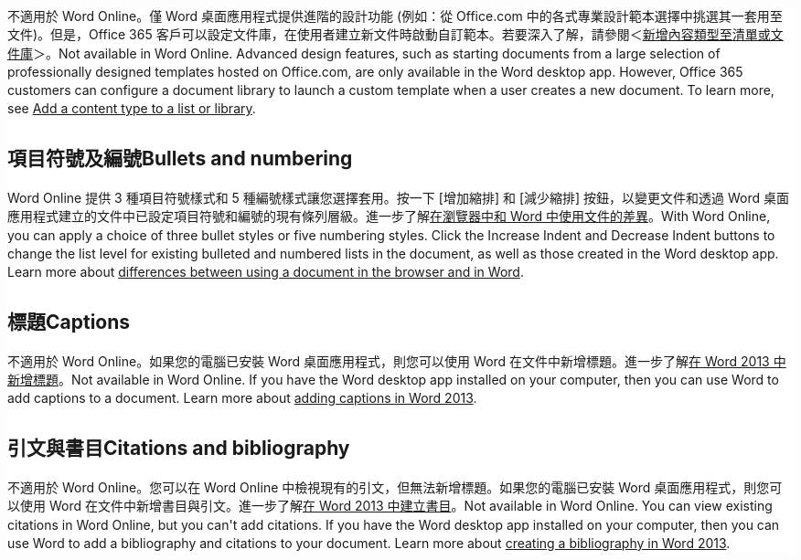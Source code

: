 <span data-ttu-id="6e38d-p105">不適用於 Word Online。僅 Word 桌面應用程式提供進階的設計功能 (例如：從 Office.com 中的各式專業設計範本選擇中挑選其一套用至文件)。但是，Office 365 客戶可以設定文件庫，在使用者建立新文件時啟動自訂範本。若要深入了解，請參閱＜[新增內容類型至清單或文件庫](https://go.microsoft.com/fwlink/p/?LinkId=391446)＞。</span><span class="sxs-lookup"><span data-stu-id="6e38d-p105">Not available in Word Online. Advanced design features, such as starting documents from a large selection of professionally designed templates hosted on Office.com, are only available in the Word desktop app. However, Office 365 customers can configure a document library to launch a custom template when a user creates a new document. To learn more, see [Add a content type to a list or library](https://go.microsoft.com/fwlink/p/?LinkId=391446).</span></span>
  
## <a name="bullets-and-numbering"></a><span data-ttu-id="6e38d-133">項目符號及編號</span><span class="sxs-lookup"><span data-stu-id="6e38d-133">Bullets and numbering</span></span>
<span data-ttu-id="6e38d-134"><a name="bkmk_BulletsNumbering"> </a></span><span class="sxs-lookup"><span data-stu-id="6e38d-134"></span></span>

<span data-ttu-id="6e38d-p106">Word Online 提供 3 種項目符號樣式和 5 種編號樣式讓您選擇套用。按一下 [增加縮排] 和 [減少縮排] 按鈕，以變更文件和透過 Word 桌面應用程式建立的文件中已設定項目符號和編號的現有條列層級。進一步了解[在瀏覽器中和 Word 中使用文件的差異](https://go.microsoft.com/fwlink/p/?LinkId=271859)。</span><span class="sxs-lookup"><span data-stu-id="6e38d-p106">With Word Online, you can apply a choice of three bullet styles or five numbering styles. Click the Increase Indent and Decrease Indent buttons to change the list level for existing bulleted and numbered lists in the document, as well as those created in the Word desktop app. Learn more about [differences between using a document in the browser and in Word](https://go.microsoft.com/fwlink/p/?LinkId=271859).</span></span>
  
## <a name="captions"></a><span data-ttu-id="6e38d-138">標題</span><span class="sxs-lookup"><span data-stu-id="6e38d-138">Captions</span></span>
<span data-ttu-id="6e38d-139"><a name="bkmk_Captions"> </a></span><span class="sxs-lookup"><span data-stu-id="6e38d-139"></span></span>

<span data-ttu-id="6e38d-p107">不適用於 Word Online。如果您的電腦已安裝 Word 桌面應用程式，則您可以使用 Word 在文件中新增標題。進一步了解[在 Word 2013 中新增標題](https://go.microsoft.com/fwlink/p/?LinkId=282312)。</span><span class="sxs-lookup"><span data-stu-id="6e38d-p107">Not available in Word Online. If you have the Word desktop app installed on your computer, then you can use Word to add captions to a document. Learn more about [adding captions in Word 2013](https://go.microsoft.com/fwlink/p/?LinkId=282312).</span></span>
  
## <a name="citations-and-bibliography"></a><span data-ttu-id="6e38d-143">引文與書目</span><span class="sxs-lookup"><span data-stu-id="6e38d-143">Citations and bibliography</span></span>
<span data-ttu-id="6e38d-144"><a name="bkmk_Citations"> </a></span><span class="sxs-lookup"><span data-stu-id="6e38d-144"></span></span>

<span data-ttu-id="6e38d-p108">不適用於 Word Online。您可以在 Word Online 中檢視現有的引文，但無法新增標題。如果您的電腦已安裝 Word 桌面應用程式，則您可以使用 Word 在文件中新增書目與引文。進一步了解[在 Word 2013 中建立書目](https://go.microsoft.com/fwlink/p/?LinkId=282314)。</span><span class="sxs-lookup"><span data-stu-id="6e38d-p108">Not available in Word Online. You can view existing citations in Word Online, but you can't add citations. If you have the Word desktop app installed on your computer, then you can use Word to add a bibliography and citations to your document. Learn more about [creating a bibliography in Word 2013](https://go.microsoft.com/fwlink/p/?LinkId=282314).</span></span> 
  